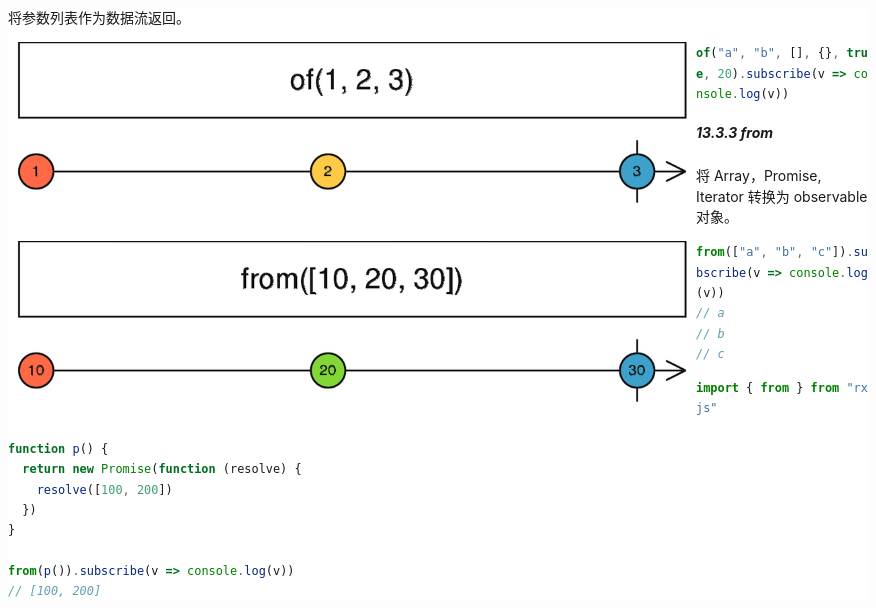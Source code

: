 将参数列表作为数据流返回。

<img src="./images/5.png" width="80%" align="left"/>

```javascript
of("a", "b", [], {}, true, 20).subscribe(v => console.log(v))
```

##### 13.3.3 from

将 Array，Promise, Iterator 转换为 observable 对象。

<img src="./images/10.png" width="80%" align="left"/>

```javascript
from(["a", "b", "c"]).subscribe(v => console.log(v))
// a
// b
// c
```

```javascript
import { from } from "rxjs"

function p() {
  return new Promise(function (resolve) {
    resolve([100, 200])
  })
}

from(p()).subscribe(v => console.log(v))
// [100, 200]
```
